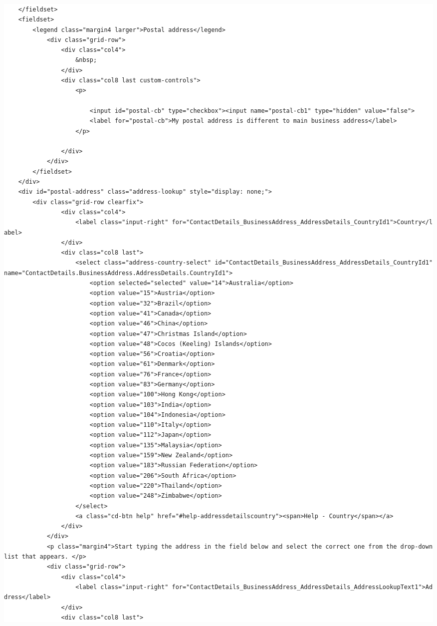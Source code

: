 		</fieldset>
		<fieldset>
			<legend class="margin4 larger">Postal address</legend>
				<div class="grid-row">
					<div class="col4">
						&nbsp;
					</div>
					<div class="col8 last custom-controls">
						<p>

							<input id="postal-cb" type="checkbox"><input name="postal-cb1" type="hidden" value="false">
							<label for="postal-cb">My postal address is different to main business address</label>
						</p> 
						
					</div>
				</div>
			</fieldset>
		</div>
		<div id="postal-address" class="address-lookup" style="display: none;">
			<div class="grid-row clearfix">
					<div class="col4">
						<label class="input-right" for="ContactDetails_BusinessAddress_AddressDetails_CountryId1">Country</label>
					</div>
					<div class="col8 last">
						<select class="address-country-select" id="ContactDetails_BusinessAddress_AddressDetails_CountryId1" name="ContactDetails.BusinessAddress.AddressDetails.CountryId1">
							<option selected="selected" value="14">Australia</option>
							<option value="15">Austria</option>
							<option value="32">Brazil</option>
							<option value="41">Canada</option>
							<option value="46">China</option>
							<option value="47">Christmas Island</option>
							<option value="48">Cocos (Keeling) Islands</option>
							<option value="56">Croatia</option>
							<option value="61">Denmark</option>
							<option value="76">France</option>
							<option value="83">Germany</option>
							<option value="100">Hong Kong</option>
							<option value="103">India</option>
							<option value="104">Indonesia</option>
							<option value="110">Italy</option>
							<option value="112">Japan</option>
							<option value="135">Malaysia</option>
							<option value="159">New Zealand</option>
							<option value="183">Russian Federation</option>
							<option value="206">South Africa</option>
							<option value="220">Thailand</option>
							<option value="248">Zimbabwe</option>
						</select>
						<a class="cd-btn help" href="#help-addressdetailscountry"><span>Help - Country</span></a>
					</div>
				</div>
				<p class="margin4">Start typing the address in the field below and select the correct one from the drop-down list that appears. </p>						
				<div class="grid-row">
					<div class="col4">
						<label class="input-right" for="ContactDetails_BusinessAddress_AddressDetails_AddressLookupText1">Address</label>
					</div>
					<div class="col8 last">